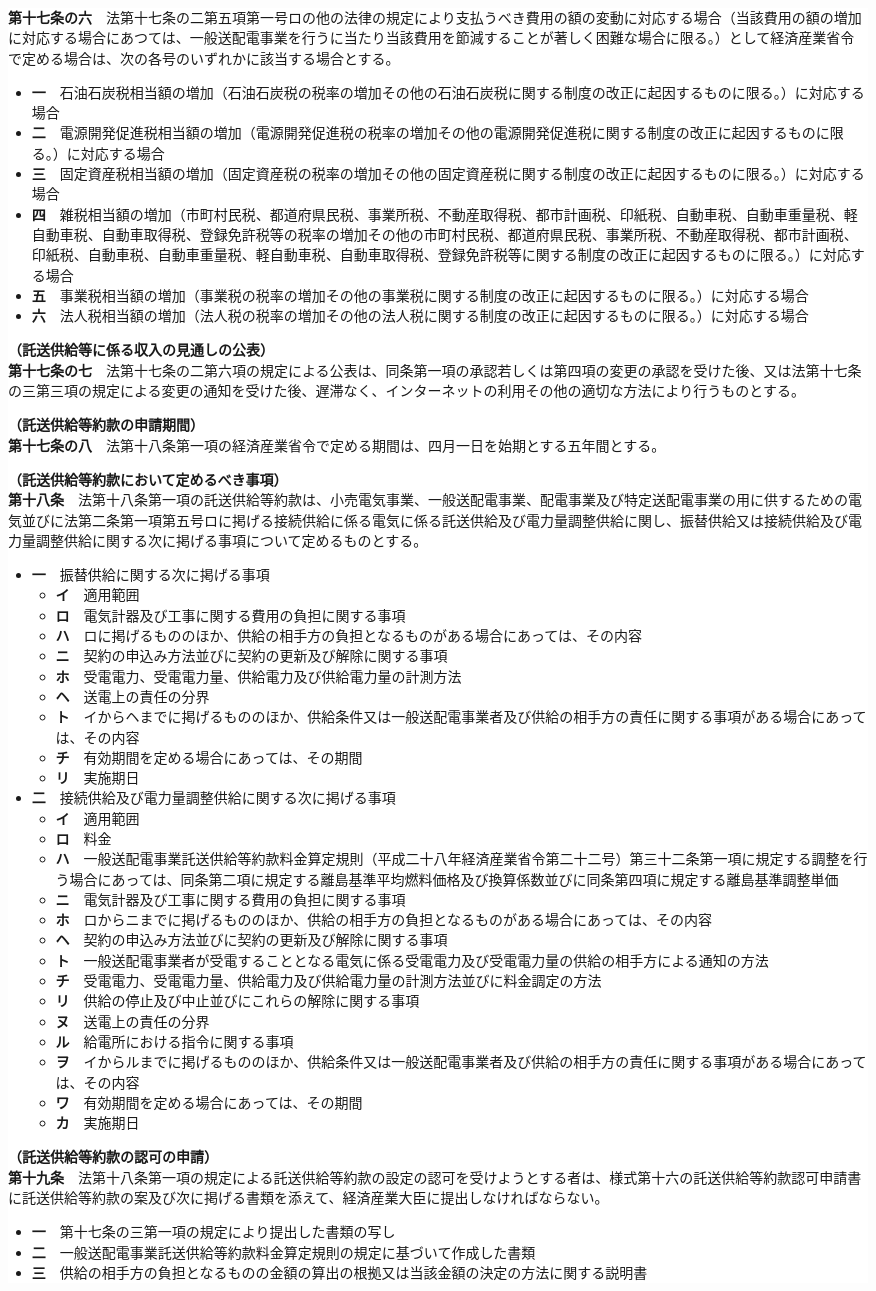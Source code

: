 **第十七条の六**　法第十七条の二第五項第一号ロの他の法律の規定により支払うべき費用の額の変動に対応する場合（当該費用の額の増加に対応する場合にあつては、一般送配電事業を行うに当たり当該費用を節減することが著しく困難な場合に限る。）として経済産業省令で定める場合は、次の各号のいずれかに該当する場合とする。  
* **一**　石油石炭税相当額の増加（石油石炭税の税率の増加その他の石油石炭税に関する制度の改正に起因するものに限る。）に対応する場合  
* **二**　電源開発促進税相当額の増加（電源開発促進税の税率の増加その他の電源開発促進税に関する制度の改正に起因するものに限る。）に対応する場合  
* **三**　固定資産税相当額の増加（固定資産税の税率の増加その他の固定資産税に関する制度の改正に起因するものに限る。）に対応する場合  
* **四**　雑税相当額の増加（市町村民税、都道府県民税、事業所税、不動産取得税、都市計画税、印紙税、自動車税、自動車重量税、軽自動車税、自動車取得税、登録免許税等の税率の増加その他の市町村民税、都道府県民税、事業所税、不動産取得税、都市計画税、印紙税、自動車税、自動車重量税、軽自動車税、自動車取得税、登録免許税等に関する制度の改正に起因するものに限る。）に対応する場合  
* **五**　事業税相当額の増加（事業税の税率の増加その他の事業税に関する制度の改正に起因するものに限る。）に対応する場合  
* **六**　法人税相当額の増加（法人税の税率の増加その他の法人税に関する制度の改正に起因するものに限る。）に対応する場合  
  
**（託送供給等に係る収入の見通しの公表）**  
**第十七条の七**　法第十七条の二第六項の規定による公表は、同条第一項の承認若しくは第四項の変更の承認を受けた後、又は法第十七条の三第三項の規定による変更の通知を受けた後、遅滞なく、インターネットの利用その他の適切な方法により行うものとする。  
  
**（託送供給等約款の申請期間）**  
**第十七条の八**　法第十八条第一項の経済産業省令で定める期間は、四月一日を始期とする五年間とする。  
  
**（託送供給等約款において定めるべき事項）**  
**第十八条**　法第十八条第一項の託送供給等約款は、小売電気事業、一般送配電事業、配電事業及び特定送配電事業の用に供するための電気並びに法第二条第一項第五号ロに掲げる接続供給に係る電気に係る託送供給及び電力量調整供給に関し、振替供給又は接続供給及び電力量調整供給に関する次に掲げる事項について定めるものとする。  
* **一**　振替供給に関する次に掲げる事項  
	* **イ**　適用範囲  
	* **ロ**　電気計器及び工事に関する費用の負担に関する事項  
	* **ハ**　ロに掲げるもののほか、供給の相手方の負担となるものがある場合にあっては、その内容  
	* **ニ**　契約の申込み方法並びに契約の更新及び解除に関する事項  
	* **ホ**　受電電力、受電電力量、供給電力及び供給電力量の計測方法  
	* **ヘ**　送電上の責任の分界  
	* **ト**　イからヘまでに掲げるもののほか、供給条件又は一般送配電事業者及び供給の相手方の責任に関する事項がある場合にあっては、その内容  
	* **チ**　有効期間を定める場合にあっては、その期間  
	* **リ**　実施期日  
* **二**　接続供給及び電力量調整供給に関する次に掲げる事項  
	* **イ**　適用範囲  
	* **ロ**　料金  
	* **ハ**　一般送配電事業託送供給等約款料金算定規則（平成二十八年経済産業省令第二十二号）第三十二条第一項に規定する調整を行う場合にあっては、同条第二項に規定する離島基準平均燃料価格及び換算係数並びに同条第四項に規定する離島基準調整単価  
	* **ニ**　電気計器及び工事に関する費用の負担に関する事項  
	* **ホ**　ロからニまでに掲げるもののほか、供給の相手方の負担となるものがある場合にあっては、その内容  
	* **ヘ**　契約の申込み方法並びに契約の更新及び解除に関する事項  
	* **ト**　一般送配電事業者が受電することとなる電気に係る受電電力及び受電電力量の供給の相手方による通知の方法  
	* **チ**　受電電力、受電電力量、供給電力及び供給電力量の計測方法並びに料金調定の方法  
	* **リ**　供給の停止及び中止並びにこれらの解除に関する事項  
	* **ヌ**　送電上の責任の分界  
	* **ル**　給電所における指令に関する事項  
	* **ヲ**　イからルまでに掲げるもののほか、供給条件又は一般送配電事業者及び供給の相手方の責任に関する事項がある場合にあっては、その内容  
	* **ワ**　有効期間を定める場合にあっては、その期間  
	* **カ**　実施期日  
  
**（託送供給等約款の認可の申請）**  
**第十九条**　法第十八条第一項の規定による託送供給等約款の設定の認可を受けようとする者は、様式第十六の託送供給等約款認可申請書に託送供給等約款の案及び次に掲げる書類を添えて、経済産業大臣に提出しなければならない。  
* **一**　第十七条の三第一項の規定により提出した書類の写し  
* **二**　一般送配電事業託送供給等約款料金算定規則の規定に基づいて作成した書類  
* **三**　供給の相手方の負担となるものの金額の算出の根拠又は当該金額の決定の方法に関する説明書  
  